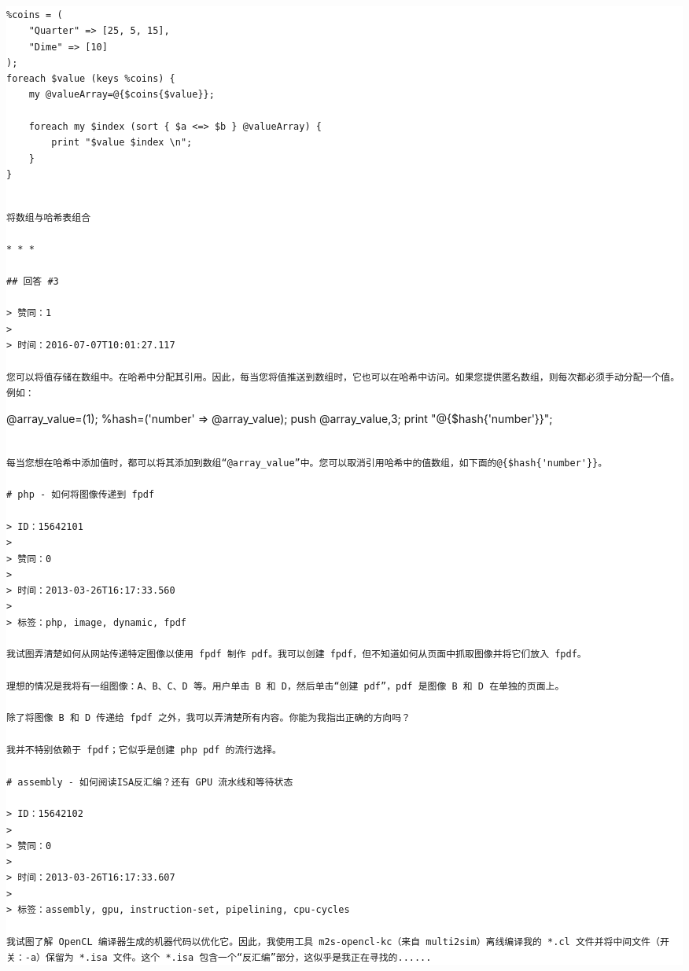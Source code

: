     %coins = ( 
        "Quarter" => [25, 5, 15],
        "Dime" => [10]
    );
    foreach $value (keys %coins) {
        my @valueArray=@{$coins{$value}};

        foreach my $index (sort { $a <=> $b } @valueArray) {
            print "$value $index \n";
        }
    } 
```

将数组与哈希表组合

* * *

## 回答 #3

> 赞同：1
> 
> 时间：2016-07-07T10:01:27.117

您可以将值存储在数组中。在哈希中分配其引用。因此，每当您将值推送到数组时，它也可以在哈希中访问。如果您提供匿名数组，则每次都必须手动分配一个值。例如：

```
@array_value=(1);
%hash=('number' => \@array_value);
push @array_value,3;
print "@{$hash{'number'}}"; 
```

每当您想在哈希中添加值时，都可以将其添加到数组“@array_value”中。您可以取消引用哈希中的值数组，如下面的@{$hash{'number'}}。

# php - 如何将图像传递到 fpdf

> ID：15642101
> 
> 赞同：0
> 
> 时间：2013-03-26T16:17:33.560
> 
> 标签：php, image, dynamic, fpdf

我试图弄清楚如何从网站传递特定图像以使用 fpdf 制作 pdf。我可以创建 fpdf，但不知道如何从页面中抓取图像并将它们放入 fpdf。

理想的情况是我将有一组图像：A、B、C、D 等。用户单击 B 和 D，然后单击“创建 pdf”，pdf 是图像 B 和 D 在单独的页面上。

除了将图像 B 和 D 传递给 fpdf 之外，我可以弄清楚所有内容。你能为我指出正确的方向吗？

我并不特别依赖于 fpdf；它似乎是创建 php pdf 的流行选择。

# assembly - 如何阅读ISA反汇编？还有 GPU 流水线和等待状态

> ID：15642102
> 
> 赞同：0
> 
> 时间：2013-03-26T16:17:33.607
> 
> 标签：assembly, gpu, instruction-set, pipelining, cpu-cycles

我试图了解 OpenCL 编译器生成的机器代码以优化它。因此，我使用工具 m2s-opencl-kc（来自 multi2sim）离线编译我的 *.cl 文件并将中间文件（开关：-a）保留为 *.isa 文件。这个 *.isa 包含一个“反汇编”部分，这似乎是我正在寻找的......

```